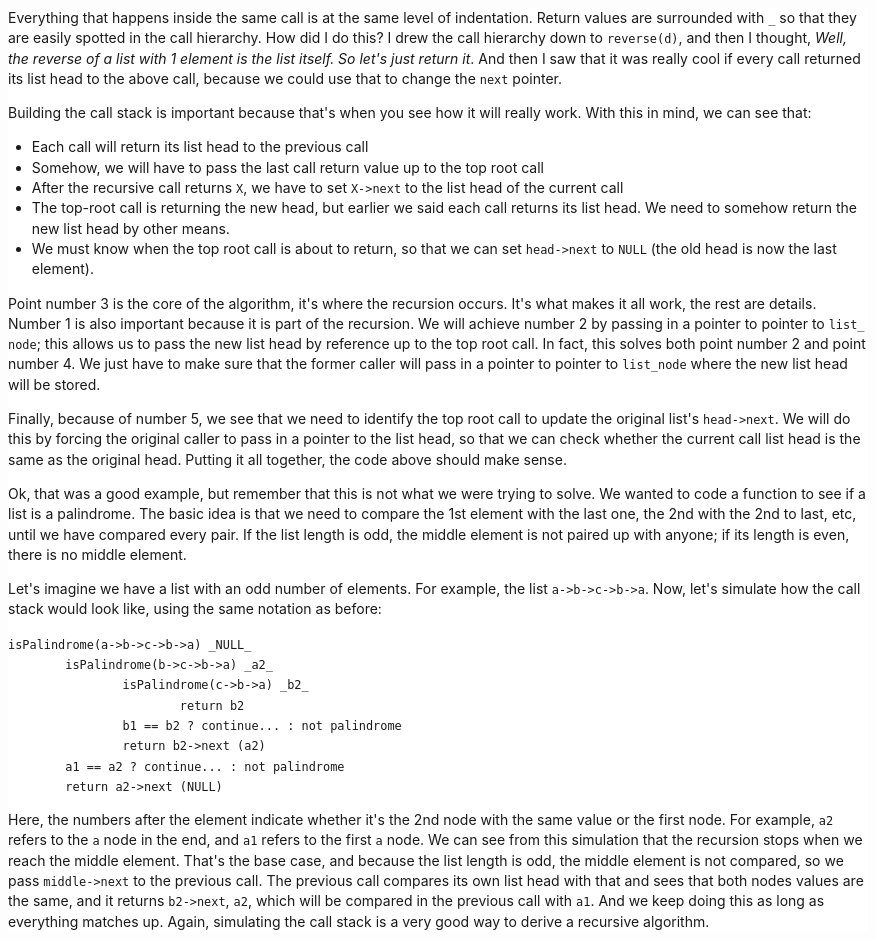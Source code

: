 Everything that happens inside the same call is at the same level of indentation. Return values are surrounded with `_` so that they are easily spotted in the call hierarchy. How did I do this? I drew the call hierarchy down to `reverse(d)`, and then I thought, *Well, the reverse of a list with 1 element is the list itself. So let's just return it*. And then I saw that it was really cool if every call returned its list head to the above call, because we could use that to change the `next` pointer.

Building the call stack is important because that's when you see how it will really work. With this in mind, we can see that:

* Each call will return its list head to the previous call
* Somehow, we will have to pass the last call return value up to the top root call
* After the recursive call returns `X`, we have to set `X->next` to the list head of the current call
* The top-root call is returning the new head, but earlier we said each call returns its list head. We need to somehow return the new list head by other means.
* We must know when the top root call is about to return, so that we can set `head->next` to `NULL` (the old head is now the last element).

Point number 3 is the core of the algorithm, it's where the recursion occurs. It's what makes it all work, the rest are details. Number 1 is also important because it is part of the recursion. We will achieve number 2 by passing in a pointer to pointer to `list_node`; this allows us to pass the new list head by reference up to the top root call. In fact, this solves both point number 2 and point number 4. We just have to make sure that the former caller will pass in a pointer to pointer to `list_node` where the new list head will be stored. 

Finally, because of number 5, we see that we need to identify the top root call to update the original list's `head->next`. We will do this by forcing the original caller to pass in a pointer to the list head, so that we can check whether the current call list head is the same as the original head. Putting it all together, the code above should make sense.

Ok, that was a good example, but remember that this is not what we were trying to solve. We wanted to code a function to see if a list is a palindrome. The basic idea is that we need to compare the 1st element with the last one, the 2nd with the 2nd to last, etc, until we have compared every pair. If the list length is odd, the middle element is not paired up with anyone; if its length is even, there is no middle element.

Let's imagine we have a list with an odd number of elements. For example, the list `a->b->c->b->a`. Now, let's simulate how the call stack would look like, using the same notation as before:

```
isPalindrome(a->b->c->b->a) _NULL_
        isPalindrome(b->c->b->a) _a2_
                isPalindrome(c->b->a) _b2_
                        return b2
                b1 == b2 ? continue... : not palindrome
                return b2->next (a2)
        a1 == a2 ? continue... : not palindrome
        return a2->next (NULL)
```

Here, the numbers after the element indicate whether it's the 2nd node with the same value or the first node. For example, `a2` refers to the `a` node in the end, and `a1` refers to the first `a` node. We can see from this simulation that the recursion stops when we reach the middle element. That's the base case, and because the list length is odd, the middle element is not compared, so we pass `middle->next` to the previous call. The previous call compares its own list head with that and sees that both nodes values are the same, and it returns `b2->next`, `a2`, which will be compared in the previous call with `a1`. And we keep doing this as long as everything matches up. Again, simulating the call stack is a very good way to derive a recursive algorithm. 
